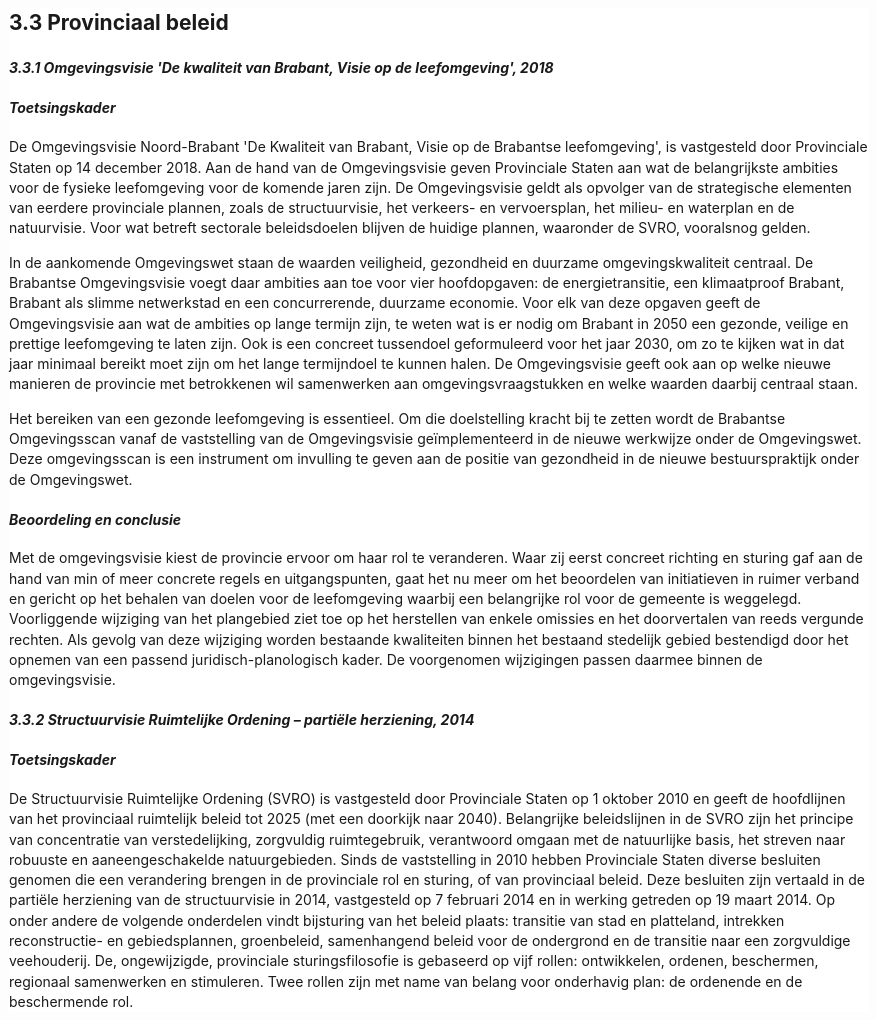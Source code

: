 ## <span id="page-22-0"></span>**3.3 Provinciaal beleid**

#### *3.3.1 Omgevingsvisie 'De kwaliteit van Brabant, Visie op de leefomgeving', 2018*

#### *Toetsingskader*

De Omgevingsvisie Noord-Brabant 'De Kwaliteit van Brabant, Visie op de Brabantse leefomgeving', is vastgesteld door Provinciale Staten op 14 december 2018. Aan de hand van de Omgevingsvisie geven Provinciale Staten aan wat de belangrijkste ambities voor de fysieke leefomgeving voor de komende jaren zijn. De Omgevingsvisie geldt als opvolger van de strategische elementen van eerdere provinciale plannen, zoals de structuurvisie, het verkeers- en vervoersplan, het milieu- en waterplan en de natuurvisie. Voor wat betreft sectorale beleidsdoelen blijven de huidige plannen, waaronder de SVRO, vooralsnog gelden.

In de aankomende Omgevingswet staan de waarden veiligheid, gezondheid en duurzame omgevingskwaliteit centraal. De Brabantse Omgevingsvisie voegt daar ambities aan toe voor vier hoofdopgaven: de energietransitie, een klimaatproof Brabant, Brabant als slimme netwerkstad en een concurrerende, duurzame economie. Voor elk van deze opgaven geeft de Omgevingsvisie aan wat de ambities op lange termijn zijn, te weten wat is er nodig om Brabant in 2050 een gezonde, veilige en prettige leefomgeving te laten zijn. Ook is een concreet tussendoel geformuleerd voor het jaar 2030, om zo te kijken wat in dat jaar minimaal bereikt moet zijn om het lange termijndoel te kunnen halen. De Omgevingsvisie geeft ook aan op welke nieuwe manieren de provincie met betrokkenen wil samenwerken aan omgevingsvraagstukken en welke waarden daarbij centraal staan.

Het bereiken van een gezonde leefomgeving is essentieel. Om die doelstelling kracht bij te zetten wordt de Brabantse Omgevingsscan vanaf de vaststelling van de Omgevingsvisie geïmplementeerd in de nieuwe werkwijze onder de Omgevingswet. Deze omgevingsscan is een instrument om invulling te geven aan de positie van gezondheid in de nieuwe bestuurspraktijk onder de Omgevingswet.

#### *Beoordeling en conclusie*

Met de omgevingsvisie kiest de provincie ervoor om haar rol te veranderen. Waar zij eerst concreet richting en sturing gaf aan de hand van min of meer concrete regels en uitgangspunten, gaat het nu meer om het beoordelen van initiatieven in ruimer verband en gericht op het behalen van doelen voor de leefomgeving waarbij een belangrijke rol voor de gemeente is weggelegd. Voorliggende wijziging van het plangebied ziet toe op het herstellen van enkele omissies en het doorvertalen van reeds vergunde rechten. Als gevolg van deze wijziging worden bestaande kwaliteiten binnen het bestaand stedelijk gebied bestendigd door het opnemen van een passend juridisch-planologisch kader. De voorgenomen wijzigingen passen daarmee binnen de omgevingsvisie.

#### *3.3.2 Structuurvisie Ruimtelijke Ordening – partiële herziening, 2014*

#### *Toetsingskader*

De Structuurvisie Ruimtelijke Ordening (SVRO) is vastgesteld door Provinciale Staten op 1 oktober 2010 en geeft de hoofdlijnen van het provinciaal ruimtelijk beleid tot 2025 (met een doorkijk naar 2040). Belangrijke beleidslijnen in de SVRO zijn het principe van concentratie van verstedelijking, zorgvuldig ruimtegebruik, verantwoord omgaan met de natuurlijke basis, het streven naar robuuste en aaneengeschakelde natuurgebieden. Sinds de vaststelling in 2010 hebben Provinciale Staten diverse besluiten genomen die een verandering brengen in de provinciale rol en sturing, of van provinciaal beleid. Deze besluiten zijn vertaald in de partiële herziening van de structuurvisie in 2014, vastgesteld op 7 februari 2014 en in werking getreden op 19 maart 2014. Op onder andere de volgende onderdelen vindt bijsturing van het beleid plaats: transitie van stad en platteland, intrekken reconstructie- en gebiedsplannen, groenbeleid, samenhangend beleid voor de ondergrond en de transitie naar een zorgvuldige veehouderij. De, ongewijzigde, provinciale sturingsfilosofie is gebaseerd op vijf rollen: ontwikkelen, ordenen, beschermen, regionaal samenwerken en stimuleren. Twee rollen zijn met name van belang voor onderhavig plan: de ordenende en de beschermende rol.
